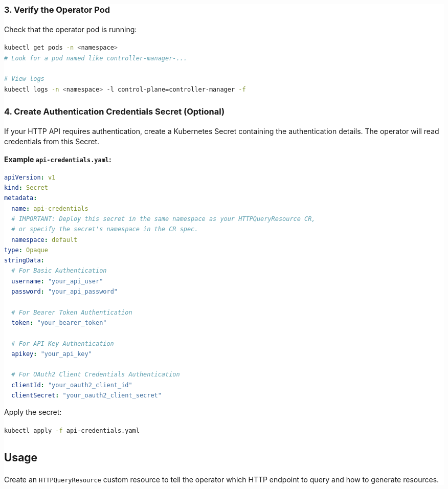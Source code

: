 ### 3. Verify the Operator Pod

Check that the operator pod is running:

```bash
kubectl get pods -n <namespace>
# Look for a pod named like controller-manager-...

# View logs
kubectl logs -n <namespace> -l control-plane=controller-manager -f
```

### 4. Create Authentication Credentials Secret (Optional)

If your HTTP API requires authentication, create a Kubernetes Secret containing the authentication details. The operator will read credentials from this Secret.

**Example `api-credentials.yaml`:**

```yaml
apiVersion: v1
kind: Secret
metadata:
  name: api-credentials
  # IMPORTANT: Deploy this secret in the same namespace as your HTTPQueryResource CR,
  # or specify the secret's namespace in the CR spec.
  namespace: default
type: Opaque
stringData:
  # For Basic Authentication
  username: "your_api_user"
  password: "your_api_password"
  
  # For Bearer Token Authentication
  token: "your_bearer_token"
  
  # For API Key Authentication
  apikey: "your_api_key"
  
  # For OAuth2 Client Credentials Authentication
  clientId: "your_oauth2_client_id"
  clientSecret: "your_oauth2_client_secret"
```

Apply the secret:

```bash
kubectl apply -f api-credentials.yaml
```

## Usage

Create an `HTTPQueryResource` custom resource to tell the operator which HTTP endpoint to query and how to generate resources.
